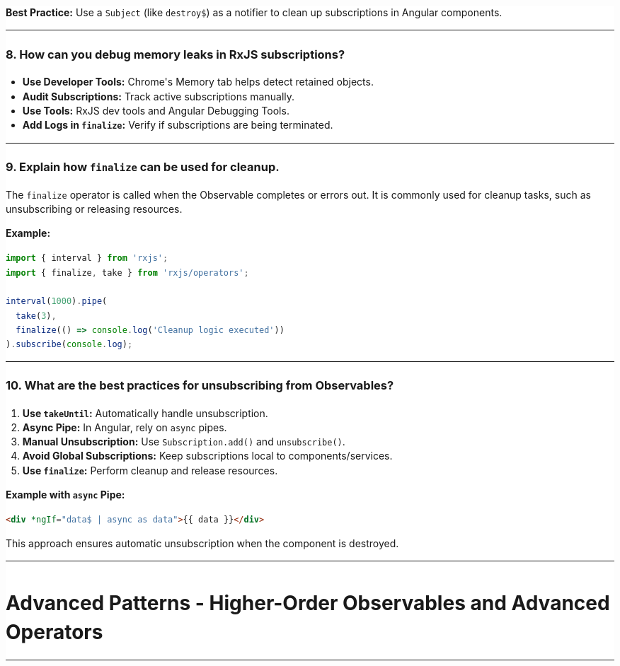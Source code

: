 **Best Practice:** Use a `Subject` (like `destroy$`) as a notifier to clean up subscriptions in Angular components.

---

### **8. How can you debug memory leaks in RxJS subscriptions?**

- **Use Developer Tools:** Chrome's Memory tab helps detect retained objects.
- **Audit Subscriptions:** Track active subscriptions manually.
- **Use Tools:** RxJS dev tools and Angular Debugging Tools.
- **Add Logs in `finalize`:** Verify if subscriptions are being terminated.

---

### **9. Explain how `finalize` can be used for cleanup.**

The `finalize` operator is called when the Observable completes or errors out. It is commonly used for cleanup tasks, such as unsubscribing or releasing resources.

**Example:**
```typescript
import { interval } from 'rxjs';
import { finalize, take } from 'rxjs/operators';

interval(1000).pipe(
  take(3),
  finalize(() => console.log('Cleanup logic executed'))
).subscribe(console.log);
```

---

### **10. What are the best practices for unsubscribing from Observables?**

1. **Use `takeUntil`:** Automatically handle unsubscription.  
2. **Async Pipe:** In Angular, rely on `async` pipes.  
3. **Manual Unsubscription:** Use `Subscription.add()` and `unsubscribe()`.  
4. **Avoid Global Subscriptions:** Keep subscriptions local to components/services.  
5. **Use `finalize`:** Perform cleanup and release resources.  

**Example with `async` Pipe:**
```html
<div *ngIf="data$ | async as data">{{ data }}</div>
```

This approach ensures automatic unsubscription when the component is destroyed.

---
# Advanced Patterns - Higher-Order Observables and Advanced Operators
---
